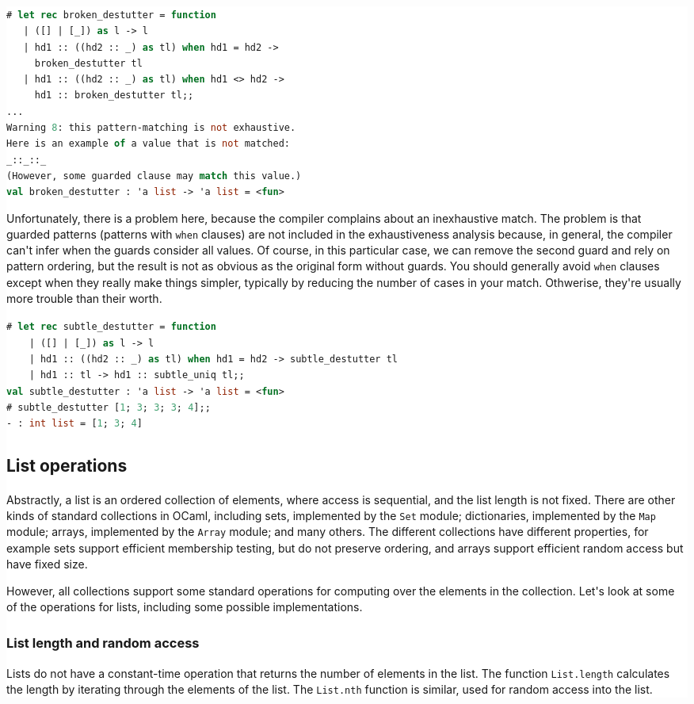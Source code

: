 ```ocaml
# let rec broken_destutter = function
   | ([] | [_]) as l -> l
   | hd1 :: ((hd2 :: _) as tl) when hd1 = hd2 ->
     broken_destutter tl
   | hd1 :: ((hd2 :: _) as tl) when hd1 <> hd2 ->
     hd1 :: broken_destutter tl;;
...
Warning 8: this pattern-matching is not exhaustive.
Here is an example of a value that is not matched:
_::_::_
(However, some guarded clause may match this value.)
val broken_destutter : 'a list -> 'a list = <fun>
```

Unfortunately, there is a problem here, because the compiler complains about an
inexhaustive match.  The problem is that guarded patterns (patterns with `when`
clauses) are not included in the exhaustiveness analysis because, in general,
the compiler can't infer when the guards consider all values.  Of course, in
this particular case, we can remove the second guard and rely on pattern
ordering, but the result is not as obvious as the original form without guards.
You should generally avoid `when` clauses except when they really make things
simpler, typically by reducing the number of cases in your match.  Othwerise,
they're usually more trouble than their worth.

```ocaml
# let rec subtle_destutter = function
    | ([] | [_]) as l -> l
    | hd1 :: ((hd2 :: _) as tl) when hd1 = hd2 -> subtle_destutter tl
    | hd1 :: tl -> hd1 :: subtle_uniq tl;;
val subtle_destutter : 'a list -> 'a list = <fun>
# subtle_destutter [1; 3; 3; 3; 4];;
- : int list = [1; 3; 4]
```

## List operations

Abstractly, a list is an ordered collection of elements, where access is
sequential, and the list length is not fixed.  There are other kinds of standard
collections in OCaml, including sets, implemented by the `Set` module;
dictionaries, implemented by the `Map` module; arrays, implemented by the
`Array` module; and many others.  The different collections have different
properties, for example sets support efficient membership testing, but do not
preserve ordering, and arrays support efficient random access but have fixed
size.

However, all collections support some standard operations for computing over the
elements in the collection.  Let's look at some of the operations for lists,
including some possible implementations.

### List length and random access

Lists do not have a constant-time operation that returns the number of elements
in the list.  The function `List.length` calculates the length by iterating
through the elements of the list.  The `List.nth` function is similar, used for
random access into the list.
